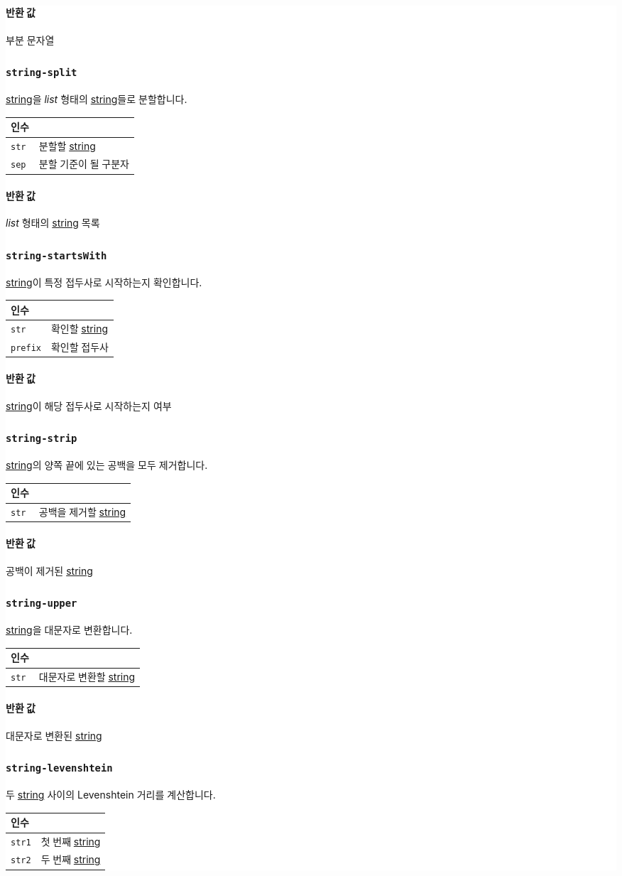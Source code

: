 #### 반환 값
부분 문자열

<h3 id="string-split"><code>string-split</code></h3>

[string](string.md)을 _list_ 형태의 [string](string.md)들로 분할합니다.

| 인수 |  |
| :--- | :--- |
| `str` | 분할할 [string](string.md) |
| `sep` | 분할 기준이 될 구분자 |

#### 반환 값
_list_ 형태의 [string](string.md) 목록

<h3 id="string-startsWith"><code>string-startsWith</code></h3>

[string](string.md)이 특정 접두사로 시작하는지 확인합니다.

| 인수 |  |
| :--- | :--- |
| `str` | 확인할 [string](string.md) |
| `prefix` | 확인할 접두사 |

#### 반환 값
[string](string.md)이 해당 접두사로 시작하는지 여부

<h3 id="string-strip"><code>string-strip</code></h3>

[string](string.md)의 양쪽 끝에 있는 공백을 모두 제거합니다.

| 인수 |  |
| :--- | :--- |
| `str` | 공백을 제거할 [string](string.md) |

#### 반환 값
공백이 제거된 [string](string.md)

<h3 id="string-upper"><code>string-upper</code></h3>

[string](string.md)을 대문자로 변환합니다.

| 인수 |  |
| :--- | :--- |
| `str` | 대문자로 변환할 [string](string.md) |

#### 반환 값
대문자로 변환된 [string](string.md)

<h3 id="string-levenshtein"><code>string-levenshtein</code></h3>

두 [string](string.md) 사이의 Levenshtein 거리를 계산합니다.

| 인수 |  |
| :--- | :--- |
| `str1` | 첫 번째 [string](string.md) |
| `str2` | 두 번째 [string](string.md) |

